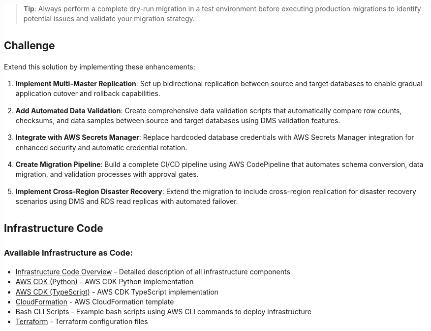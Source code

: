 > **Tip**: Always perform a complete dry-run migration in a test environment before executing production migrations to identify potential issues and validate your migration strategy.

## Challenge

Extend this solution by implementing these enhancements:

1. **Implement Multi-Master Replication**: Set up bidirectional replication between source and target databases to enable gradual application cutover and rollback capabilities.

2. **Add Automated Data Validation**: Create comprehensive data validation scripts that automatically compare row counts, checksums, and data samples between source and target databases using DMS validation features.

3. **Integrate with AWS Secrets Manager**: Replace hardcoded database credentials with AWS Secrets Manager integration for enhanced security and automatic credential rotation.

4. **Create Migration Pipeline**: Build a complete CI/CD pipeline using AWS CodePipeline that automates schema conversion, data migration, and validation processes with approval gates.

5. **Implement Cross-Region Disaster Recovery**: Extend the migration to include cross-region replication for disaster recovery scenarios using DMS and RDS read replicas with automated failover.

## Infrastructure Code

### Available Infrastructure as Code:

- [Infrastructure Code Overview](code/README.md) - Detailed description of all infrastructure components
- [AWS CDK (Python)](code/cdk-python/) - AWS CDK Python implementation
- [AWS CDK (TypeScript)](code/cdk-typescript/) - AWS CDK TypeScript implementation
- [CloudFormation](code/cloudformation.yaml) - AWS CloudFormation template
- [Bash CLI Scripts](code/scripts/) - Example bash scripts using AWS CLI commands to deploy infrastructure
- [Terraform](code/terraform/) - Terraform configuration files
